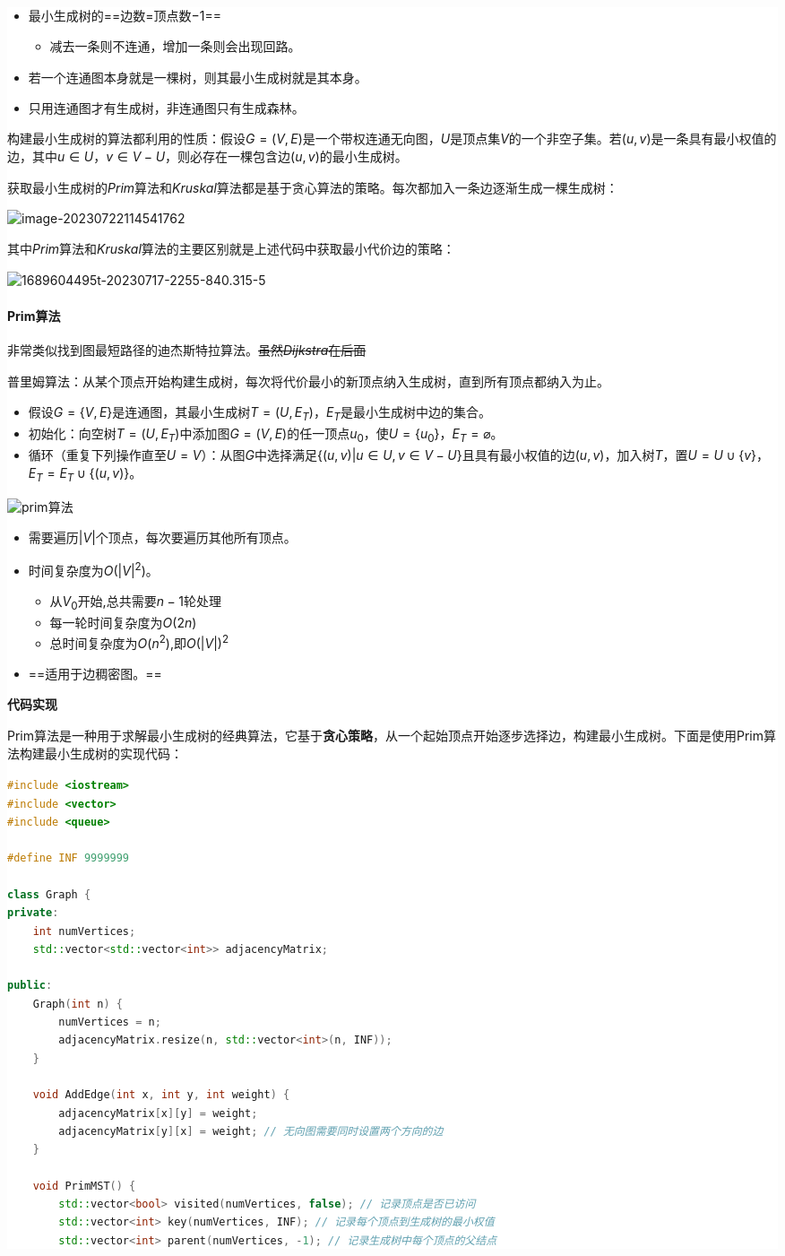 + 最小生成树的==边数=顶点数$-1$==
    + 减去一条则不连通，增加一条则会出现回路。

+ 若一个连通图本身就是一棵树，则其最小生成树就是其本身。
+ 只用连通图才有生成树，非连通图只有生成森林。

构建最小生成树的算法都利用的性质：假设$G=(V,E)$是一个带权连通无向图，$U$是顶点集$V$的一个非空子集。若$(u,v)$是一条具有最小权值的边，其中$u\in U$，$v\in V-U$，则必存在一棵包含边$(u,v)$的最小生成树。

获取最小生成树的$Prim$算法和$Kruskal$算法都是基于贪心算法的策略。每次都加入一条边逐渐生成一棵生成树：

![image-20230722114541762](https://trouvaille-oss.oss-cn-beijing.aliyuncs.com/picList/202307221145932.png)

其中$Prim$算法和$Kruskal$算法的主要区别就是上述代码中获取最小代价边的策略：

![1689604495t-20230717-2255-840.315-5](https://trouvaille-oss.oss-cn-beijing.aliyuncs.com/picList/1689604495t-20230717-2255-840.315-5.png)

#### Prim算法

非常类似找到图最短路径的迪杰斯特拉算法。~~虽然$Dijkstra$在后面~~

普里姆算法：从某个顶点开始构建生成树，每次将代价最小的新顶点纳入生成树，直到所有顶点都纳入为止。

+ 假设$G=\{V,E\}$是连通图，其最小生成树$T=(U,E_T)$，$E_T$是最小生成树中边的集合。
+ 初始化：向空树$T=(U,E_T)$中添加图$G=(V,E)$的任一顶点$u_0$，使$U=\{u_0\}$，$E_T=\varnothing$。
+ 循环（重复下列操作直至$U=V$）：从图$G$中选择满足$\{(u,v)|u\in U,v\in V-U\}$且具有最小权值的边$(u,v)$，加入树$T$，置$U=U\cup\{v\}$，$E_T=E_T\cup\{(u,v)\}$。

![prim算法](https://trouvaille-oss.oss-cn-beijing.aliyuncs.com/picList/prim%E7%AE%97%E6%B3%95.png)

+ 需要遍历$\vert V\vert$个顶点，每次要遍历其他所有顶点。
+ 时间复杂度为$O(\vert V\vert^2)$。
    + 从$V_0$开始,总共需要$n-1$轮处理
    + 每一轮时间复杂度为$O(2n)$
    + 总时间复杂度为$O(n^2)$,即$O(|V|)^2$

+ ==适用于边稠密图。==

**代码实现**

Prim算法是一种用于求解最小生成树的经典算法，它基于**贪心策略**，从一个起始顶点开始逐步选择边，构建最小生成树。下面是使用Prim算法构建最小生成树的实现代码：

```cpp
#include <iostream>
#include <vector>
#include <queue>

#define INF 9999999

class Graph {
private:
    int numVertices;
    std::vector<std::vector<int>> adjacencyMatrix;

public:
    Graph(int n) {
        numVertices = n;
        adjacencyMatrix.resize(n, std::vector<int>(n, INF));
    }

    void AddEdge(int x, int y, int weight) {
        adjacencyMatrix[x][y] = weight;
        adjacencyMatrix[y][x] = weight; // 无向图需要同时设置两个方向的边
    }

    void PrimMST() {
        std::vector<bool> visited(numVertices, false); // 记录顶点是否已访问
        std::vector<int> key(numVertices, INF); // 记录每个顶点到生成树的最小权值
        std::vector<int> parent(numVertices, -1); // 记录生成树中每个顶点的父结点
```